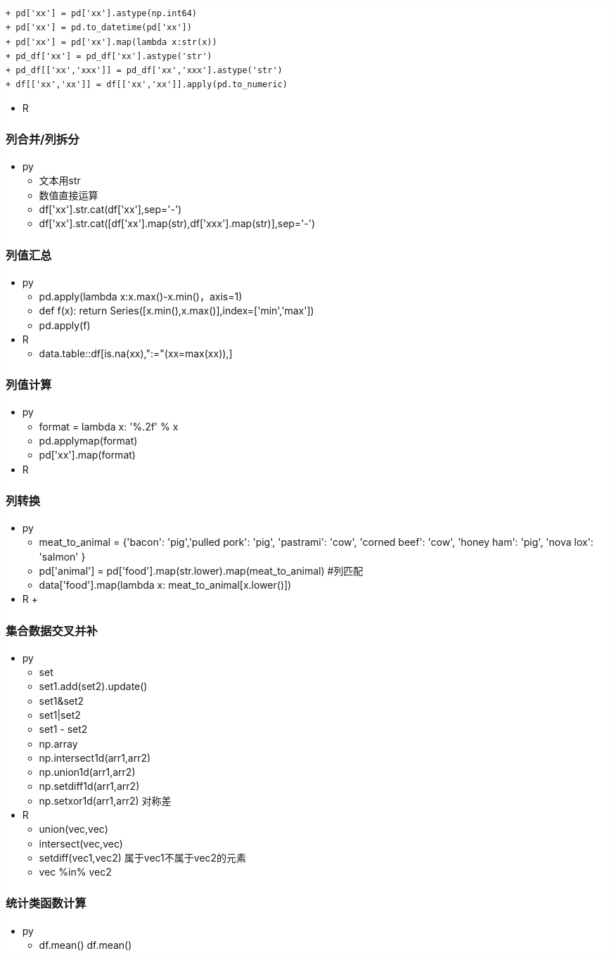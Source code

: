 	+ pd['xx'] = pd['xx'].astype(np.int64)
	+ pd['xx'] = pd.to_datetime(pd['xx'])
	+ pd['xx'] = pd['xx'].map(lambda x:str(x))
	+ pd_df['xx'] = pd_df['xx'].astype('str')
	+ pd_df[['xx','xxx']] = pd_df['xx','xxx'].astype('str')
	+ df[['xx','xx']] = df[['xx','xx']].apply(pd.to_numeric)
+	R
###	列合并/列拆分
+	py
	+ 文本用str
	+	数值直接运算
	+ df['xx'].str.cat(df['xx'],sep='-')
	+ df['xx'].str.cat([df['xx'].map(str),df['xxx'].map(str)],sep='-')

###	列值汇总
+	py
	+	pd.apply(lambda x:x.max()-x.min()，axis=1)
	+	def f(x):
			return Series([x.min(),x.max()],index=['min','max'])
	+	pd.apply(f)
+	R
	+	data.table::df[is.na(xx),":="(xx=max(xx)),]
###	列值计算
+	py
	+	format = lambda x: '%.2f' % x
	+	pd.applymap(format)
	+	pd['xx'].map(format)
+	R
###	列转换
+	py
	+	meat_to_animal = {'bacon': 'pig','pulled pork': 'pig',
  'pastrami': 'cow',
  'corned beef': 'cow',
  'honey ham': 'pig',
  'nova lox': 'salmon'
}
	+	pd['animal'] = pd['food'].map(str.lower).map(meat_to_animal) #列匹配
	+	data['food'].map(lambda x: meat_to_animal[x.lower()])
+	R
	+
###	集合数据交叉并补
+	py
	+ 	set	
	+	set1.add(set2).update()
	+	set1&set2 	
	+	set1|set2
	+	set1 - set2
	+	np.array
	+	np.intersect1d(arr1,arr2)
	+	np.union1d(arr1,arr2)
	+	np.setdiff1d(arr1,arr2)
	+	np.setxor1d(arr1,arr2)	对称差
+	R
	+	union(vec,vec)
	+	intersect(vec,vec)
	+	setdiff(vec1,vec2)	属于vec1不属于vec2的元素
	+	vec %in% vec2
###	统计类函数计算
+	py
	+	df.mean()	df.mean()